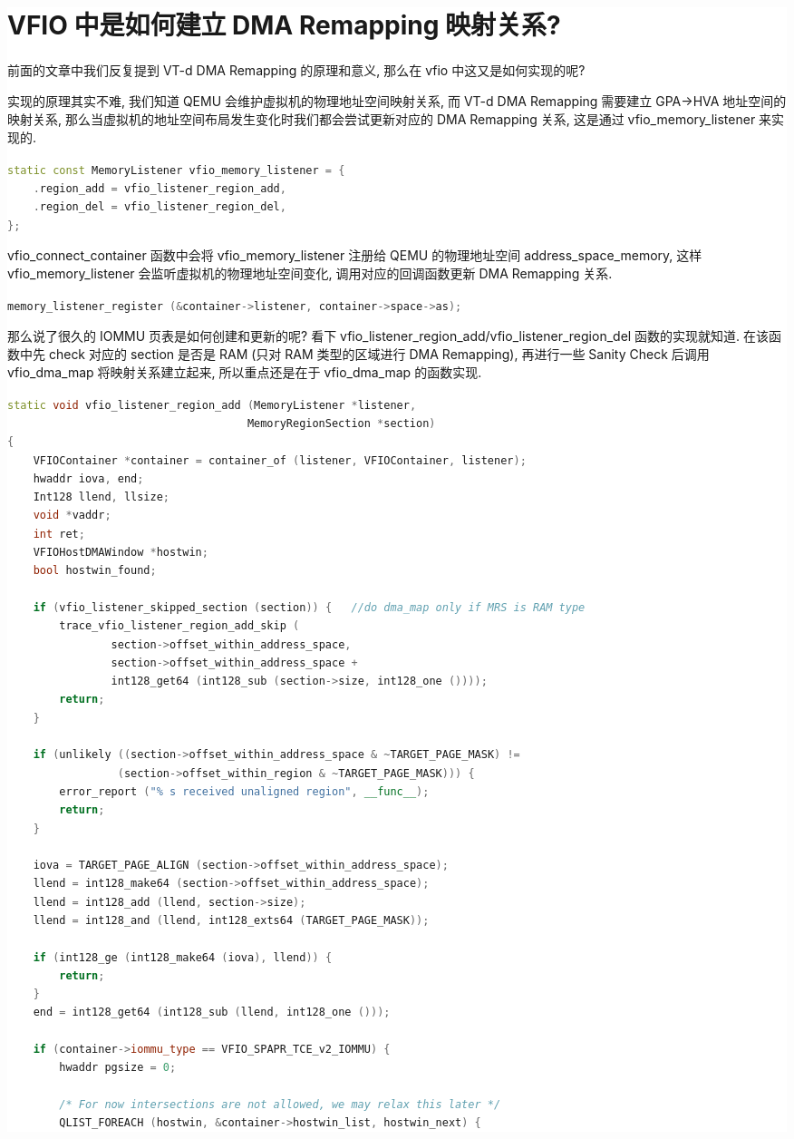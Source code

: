 
# VFIO 中是如何建立 DMA Remapping 映射关系?

前面的文章中我们反复提到 VT-d DMA Remapping 的原理和意义, 那么在 vfio 中这又是如何实现的呢?

实现的原理其实不难, 我们知道 QEMU 会维护虚拟机的物理地址空间映射关系, 而 VT-d DMA Remapping 需要建立 GPA->HVA 地址空间的映射关系, 那么当虚拟机的地址空间布局发生变化时我们都会尝试更新对应的 DMA Remapping 关系, 这是通过 vfio_memory_listener 来实现的.

```cpp
static const MemoryListener vfio_memory_listener = {
    .region_add = vfio_listener_region_add,
    .region_del = vfio_listener_region_del,
};
```

vfio_connect_container 函数中会将 vfio_memory_listener 注册给 QEMU 的物理地址空间 address_space_memory, 这样 vfio_memory_listener 会监听虚拟机的物理地址空间变化, 调用对应的回调函数更新 DMA Remapping 关系.

```cpp
memory_listener_register (&container->listener, container->space->as);
```

那么说了很久的 IOMMU 页表是如何创建和更新的呢? 看下 vfio_listener_region_add/vfio_listener_region_del 函数的实现就知道. 在该函数中先 check 对应的 section 是否是 RAM (只对 RAM 类型的区域进行 DMA Remapping), 再进行一些 Sanity Check 后调用 vfio_dma_map 将映射关系建立起来, 所以重点还是在于 vfio_dma_map 的函数实现.

```cpp
static void vfio_listener_region_add (MemoryListener *listener,
                                     MemoryRegionSection *section)
{
    VFIOContainer *container = container_of (listener, VFIOContainer, listener);
    hwaddr iova, end;
    Int128 llend, llsize;
    void *vaddr;
    int ret;
    VFIOHostDMAWindow *hostwin;
    bool hostwin_found;

    if (vfio_listener_skipped_section (section)) {   //do dma_map only if MRS is RAM type
        trace_vfio_listener_region_add_skip (
                section->offset_within_address_space,
                section->offset_within_address_space +
                int128_get64 (int128_sub (section->size, int128_one ())));
        return;
    }

    if (unlikely ((section->offset_within_address_space & ~TARGET_PAGE_MASK) !=
                 (section->offset_within_region & ~TARGET_PAGE_MASK))) {
        error_report ("% s received unaligned region", __func__);
        return;
    }

    iova = TARGET_PAGE_ALIGN (section->offset_within_address_space);
    llend = int128_make64 (section->offset_within_address_space);
    llend = int128_add (llend, section->size);
    llend = int128_and (llend, int128_exts64 (TARGET_PAGE_MASK));

    if (int128_ge (int128_make64 (iova), llend)) {
        return;
    }
    end = int128_get64 (int128_sub (llend, int128_one ()));

    if (container->iommu_type == VFIO_SPAPR_TCE_v2_IOMMU) {
        hwaddr pgsize = 0;

        /* For now intersections are not allowed, we may relax this later */
        QLIST_FOREACH (hostwin, &container->hostwin_list, hostwin_next) {
```